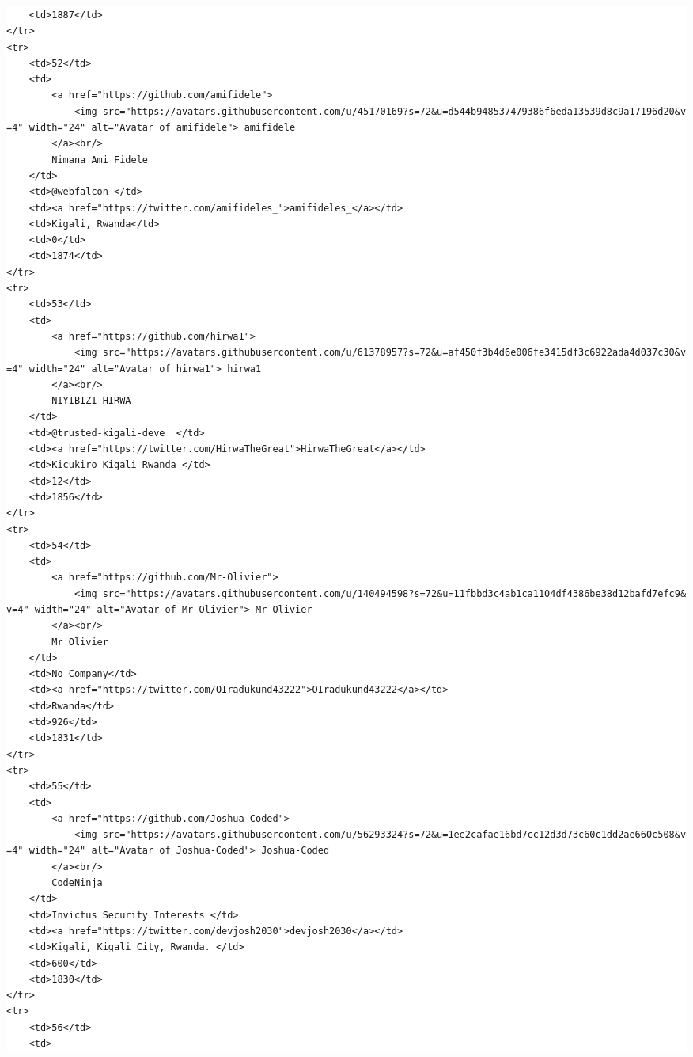 		<td>1887</td>
	</tr>
	<tr>
		<td>52</td>
		<td>
			<a href="https://github.com/amifidele">
				<img src="https://avatars.githubusercontent.com/u/45170169?s=72&u=d544b948537479386f6eda13539d8c9a17196d20&v=4" width="24" alt="Avatar of amifidele"> amifidele
			</a><br/>
			Nimana Ami Fidele
		</td>
		<td>@webfalcon </td>
		<td><a href="https://twitter.com/amifideles_">amifideles_</a></td>
		<td>Kigali, Rwanda</td>
		<td>0</td>
		<td>1874</td>
	</tr>
	<tr>
		<td>53</td>
		<td>
			<a href="https://github.com/hirwa1">
				<img src="https://avatars.githubusercontent.com/u/61378957?s=72&u=af450f3b4d6e006fe3415df3c6922ada4d037c30&v=4" width="24" alt="Avatar of hirwa1"> hirwa1
			</a><br/>
			NIYIBIZI HIRWA 
		</td>
		<td>@trusted-kigali-deve  </td>
		<td><a href="https://twitter.com/HirwaTheGreat">HirwaTheGreat</a></td>
		<td>Kicukiro Kigali Rwanda </td>
		<td>12</td>
		<td>1856</td>
	</tr>
	<tr>
		<td>54</td>
		<td>
			<a href="https://github.com/Mr-Olivier">
				<img src="https://avatars.githubusercontent.com/u/140494598?s=72&u=11fbbd3c4ab1ca1104df4386be38d12bafd7efc9&v=4" width="24" alt="Avatar of Mr-Olivier"> Mr-Olivier
			</a><br/>
			Mr Olivier
		</td>
		<td>No Company</td>
		<td><a href="https://twitter.com/OIradukund43222">OIradukund43222</a></td>
		<td>Rwanda</td>
		<td>926</td>
		<td>1831</td>
	</tr>
	<tr>
		<td>55</td>
		<td>
			<a href="https://github.com/Joshua-Coded">
				<img src="https://avatars.githubusercontent.com/u/56293324?s=72&u=1ee2cafae16bd7cc12d3d73c60c1dd2ae660c508&v=4" width="24" alt="Avatar of Joshua-Coded"> Joshua-Coded
			</a><br/>
			CodeNinja
		</td>
		<td>Invictus Security Interests </td>
		<td><a href="https://twitter.com/devjosh2030">devjosh2030</a></td>
		<td>Kigali, Kigali City, Rwanda. </td>
		<td>600</td>
		<td>1830</td>
	</tr>
	<tr>
		<td>56</td>
		<td>